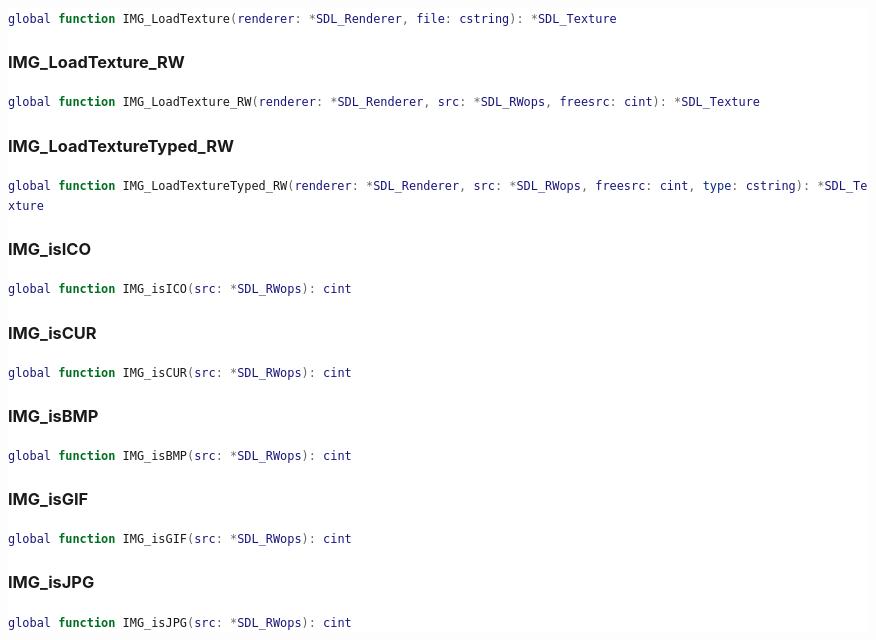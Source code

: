 ```lua
global function IMG_LoadTexture(renderer: *SDL_Renderer, file: cstring): *SDL_Texture
```



### IMG_LoadTexture_RW

```lua
global function IMG_LoadTexture_RW(renderer: *SDL_Renderer, src: *SDL_RWops, freesrc: cint): *SDL_Texture
```



### IMG_LoadTextureTyped_RW

```lua
global function IMG_LoadTextureTyped_RW(renderer: *SDL_Renderer, src: *SDL_RWops, freesrc: cint, type: cstring): *SDL_Texture
```



### IMG_isICO

```lua
global function IMG_isICO(src: *SDL_RWops): cint
```



### IMG_isCUR

```lua
global function IMG_isCUR(src: *SDL_RWops): cint
```



### IMG_isBMP

```lua
global function IMG_isBMP(src: *SDL_RWops): cint
```



### IMG_isGIF

```lua
global function IMG_isGIF(src: *SDL_RWops): cint
```



### IMG_isJPG

```lua
global function IMG_isJPG(src: *SDL_RWops): cint
```
